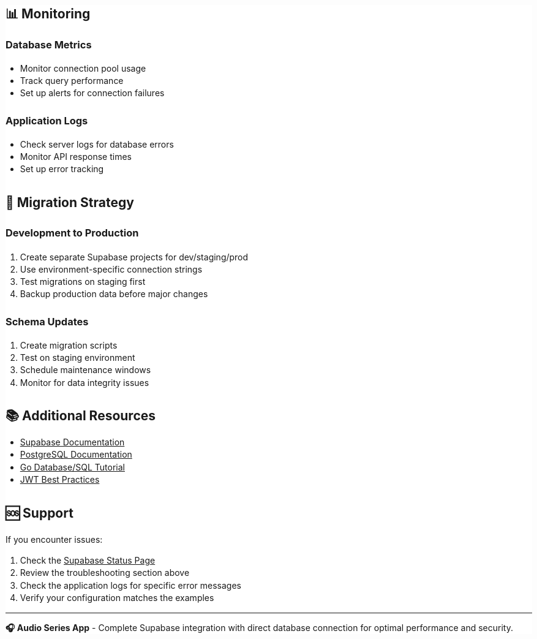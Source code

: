 ## 📊 Monitoring

### Database Metrics
- Monitor connection pool usage
- Track query performance
- Set up alerts for connection failures

### Application Logs
- Check server logs for database errors
- Monitor API response times
- Set up error tracking

## 🔄 Migration Strategy

### Development to Production
1. Create separate Supabase projects for dev/staging/prod
2. Use environment-specific connection strings
3. Test migrations on staging first
4. Backup production data before major changes

### Schema Updates
1. Create migration scripts
2. Test on staging environment
3. Schedule maintenance windows
4. Monitor for data integrity issues

## 📚 Additional Resources

- [Supabase Documentation](https://supabase.com/docs)
- [PostgreSQL Documentation](https://www.postgresql.org/docs/)
- [Go Database/SQL Tutorial](https://golang.org/doc/database)
- [JWT Best Practices](https://auth0.com/blog/a-look-at-the-latest-draft-for-jwt-bcp/)

## 🆘 Support

If you encounter issues:

1. Check the [Supabase Status Page](https://status.supabase.com/)
2. Review the troubleshooting section above
3. Check the application logs for specific error messages
4. Verify your configuration matches the examples

---

**🎧 Audio Series App** - Complete Supabase integration with direct database connection for optimal performance and security. 